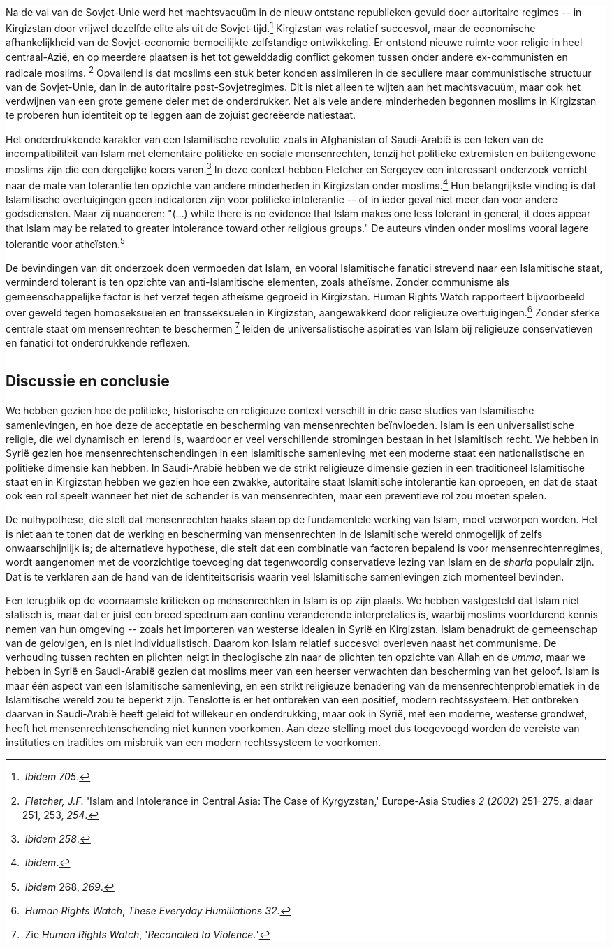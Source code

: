 Na de val van de Sovjet-Unie werd het machtsvacu&uuml;m in de nieuw ontstane republieken gevuld door autoritaire regimes -- in Kirgizstan door vrijwel dezelfde elite als uit de Sovjet-tijd.[^42] Kirgizstan was relatief succesvol, maar de economische afhankelijkheid van de Sovjet-economie bemoeilijkte zelfstandige ontwikkeling. Er ontstond nieuwe ruimte voor religie in heel centraal-Azi&euml;, en op meerdere plaatsen is het tot gewelddadig conflict gekomen tussen onder andere ex-communisten en radicale moslims. [^43] Opvallend is dat moslims een stuk beter konden assimileren in de seculiere maar communistische structuur van de Sovjet-Unie, dan in de autoritaire post-Sovjetregimes. Dit is niet alleen te wijten aan het machtsvacu&uuml;m, maar ook het verdwijnen van een grote gemene deler met de onderdrukker. Net als vele andere minderheden begonnen moslims in Kirgizstan te proberen hun identiteit op te leggen aan de zojuist gecre&euml;erde natiestaat.

Het onderdrukkende karakter van een Islamitische revolutie zoals in Afghanistan of Saudi-Arabi&euml; is een teken van de incompatibiliteit van Islam met elementaire politieke en sociale mensenrechten, tenzij het politieke extremisten en buitengewone moslims zijn die een dergelijke koers varen.[^44] In deze context hebben Fletcher en Sergeyev een interessant onderzoek verricht naar de mate van tolerantie ten opzichte van andere minderheden in Kirgizstan onder moslims.[^45] Hun belangrijkste vinding is dat Islamitische overtuigingen geen indicatoren zijn voor politieke intolerantie -- of in ieder geval niet meer dan voor andere godsdiensten. Maar zij nuanceren: &quot;(&hellip;) while there is no evidence that Islam makes one less tolerant in general, it does appear that Islam may be related to greater intolerance toward other religious groups.&quot; De auteurs vinden onder moslims vooral lagere tolerantie voor athe&iuml;sten.[^46]

De bevindingen van dit onderzoek doen vermoeden dat Islam, en vooral Islamitische fanatici strevend naar een Islamitische staat, verminderd tolerant is ten opzichte van anti-Islamitische elementen, zoals athe&iuml;sme. Zonder communisme als gemeenschappelijke factor is het verzet tegen athe&iuml;sme gegroeid in Kirgizstan. Human Rights Watch rapporteert bijvoorbeeld over geweld tegen homoseksuelen en transseksuelen in Kirgizstan, aangewakkerd door religieuze overtuigingen.[^47] Zonder sterke centrale staat om mensenrechten te beschermen [^48] leiden de universalistische aspiraties van Islam bij religieuze conservatieven en fanatici tot onderdrukkende reflexen.

## Discussie en conclusie

We hebben gezien hoe de politieke, historische en religieuze context verschilt in drie case studies van Islamitische samenlevingen, en hoe deze de acceptatie en bescherming van mensenrechten be&iuml;nvloeden. Islam is een universalistische religie, die wel dynamisch en lerend is, waardoor er veel verschillende stromingen bestaan in het Islamitisch recht. We hebben in Syri&euml; gezien hoe mensenrechtenschendingen in een Islamitische samenleving met een moderne staat een nationalistische en politieke dimensie kan hebben. In Saudi-Arabi&euml; hebben we de strikt religieuze dimensie gezien in een traditioneel Islamitische staat en in Kirgizstan hebben we gezien hoe een zwakke, autoritaire staat Islamitische intolerantie kan oproepen, en dat de staat ook een rol speelt wanneer het niet de schender is van mensenrechten, maar een preventieve rol zou moeten spelen.

De nulhypothese, die stelt dat mensenrechten haaks staan op de fundamentele werking van Islam, moet verworpen worden. Het is niet aan te tonen dat de werking en bescherming van mensenrechten in de Islamitische wereld onmogelijk of zelfs onwaarschijnlijk is; de alternatieve hypothese, die stelt dat een combinatie van factoren bepalend is voor mensenrechtenregimes, wordt aangenomen met de voorzichtige toevoeging dat tegenwoordig conservatieve lezing van Islam en de _sharia_ populair zijn. Dat is te verklaren aan de hand van de identiteitscrisis waarin veel Islamitische samenlevingen zich momenteel bevinden.

Een terugblik op de voornaamste kritieken op mensenrechten in Islam is op zijn plaats. We hebben vastgesteld dat Islam niet statisch is, maar dat er juist een breed spectrum aan continu veranderende interpretaties is, waarbij moslims voortdurend kennis nemen van hun omgeving -- zoals het importeren van westerse idealen in Syri&euml; en Kirgizstan. Islam benadrukt de gemeenschap van de gelovigen, en is niet individualistisch. Daarom kon Islam relatief succesvol overleven naast het communisme. De verhouding tussen rechten en plichten neigt in theologische zin naar de plichten ten opzichte van Allah en de _umma_, maar we hebben in Syri&euml; en Saudi-Arabi&euml; gezien dat moslims meer van een heerser verwachten dan bescherming van het geloof. Islam is maar &eacute;&eacute;n aspect van een Islamitische samenleving, en een strikt religieuze benadering van de mensenrechtenproblematiek in de Islamitische wereld zou te beperkt zijn. Tenslotte is er het ontbreken van een positief, modern rechtssysteem. Het ontbreken daarvan in Saudi-Arabi&euml; heeft geleid tot willekeur en onderdrukking, maar ook in Syri&euml;, met een moderne, westerse grondwet, heeft het mensenrechtenschending niet kunnen voorkomen. Aan deze stelling moet dus toegevoegd worden de vereiste van instituties en tradities om misbruik van een modern rechtssysteem te voorkomen.


[^1]: &nbsp;Openingscitaten geciteerd in <cite class="author">Khan, M.A.</cite> <cite class="title">Human Rights in the Muslim World: Fundamentalism, Constitutionalism, and International Politics</cite> (<cite class="city">Durham</cite> <cite class="year">2003</cite>) <cite class="page_numbers">11, 226</cite>.
[^2]: &nbsp;<cite class="author">Forsyth, D.P.</cite> <cite class="title">Human Rights in International Relations</cite> (<cite class="city">Cambridge</cite> <cite class="year">2006</cite>) <cite class="page_numbers">35&ndash;6</cite>.
[^3]: &nbsp;Sommigen beweren dat het idee achter mensenrechten een veel fundamenteler aspect van de westerse samenleving is, maar het zoeken naar sporen van buitengewone aanleg voor het beschermen van mensenrechten is een anachronisme. &#x2028;Zie <cite class="author">Afshari, R.</cite> &#x27;<cite class="article_title">On Historiography of Human Rights: Reflections on Paul Gordon Lauren&#x27;s &quot;The Evolution of International Human Rights: Visions Seen&quot;</cite>,&#x27; &#x2028;<cite class="title">Human Rights Quarterly</cite> <cite class="issue">29</cite> (<cite class="year">2007</cite>) <cite class="page_numbers">1&ndash;67</cite>, aldaar <cite class="page_numbers">8&ndash;9</cite>.
[^4]: &nbsp;<cite class="author">Forsyth, D.P.</cite>, <cite class="title">Human Rights in International Relations</cite>, <cite class="page_numbers">36</cite>.
[^5]: &nbsp;Merk op dat de Volkenbond zich ook al inzette voor mensenrechten en zelfbeschikking, hoewel hier meestal sprake was van lege retoriek in het belang van de westerse mogendheden.
[^6]: &nbsp;<cite class="author">Donnelly, J.</cite> &#x27;<cite class="article_title">Human Rights and Human Dignity: An Analytic Critique of Non-Western Conceptions of Human Rights</cite>,&#x27; <cite class="title">The American Political Science Review</cite> <cite class="issue">2</cite> (<cite class="year">1982</cite>) 303&ndash;316, aldaar <cite class="page_numbers">311</cite>.&#x2028;Mensenrechtenschendingen hoeven niet noodzakerlijkerwijs uitgevoerd te worden door staten, maar deze dienen schendingen door groepen wel te voorkomen. We beperken ons daarom niet tot situaties met een staat als dader, maar met de staat als actor.
[^7]: &nbsp;Zie <cite class="author">Forsyth, D.P.</cite>, <cite class="title">Human Rights in International Relations</cite>, <cite class="page_numbers">48</cite>: de auteur omschrijft weerstand tegen universele mensenrechten op de VN-conferentie over mensenrechten in Wenen, 1993: &quot;In the view of the USA (&hellip;) a number of states tried to say at Vienna that international human rights were essentially western and therefore inappropriate to other societies. In this group of states at that time were China, Cuba, Syria, Iran, Vietnam, Pakistan, Malaysia, Singapore, Yemen and Indonesia.&quot; Merk op dat zeven van de tien genoemde landen Islamitisch zijn.
[^8]: &nbsp;<cite class="author">Mayer, A.E.</cite>, <cite class="title">Islam and Human Rights: Tradition and Politics</cite> (<cite class="city">Boulder</cite> <cite class="year">1995</cite>) <cite class="page_numbers">10</cite>.
[^9]: &nbsp;<cite class="author">Ashtor, E.</cite> <cite class="title">A Social and Economic History of the Near East in the Middle Ages</cite> (<cite class="city">Londen</cite> <cite class="year">1976</cite>) <cite class="page_numbers">9&ndash;11</cite>; &#x2028;<cite class="author">Lapidus, I.M.</cite> <cite class="title">A History of Islamic Societies</cite> (<cite class="city">Cambride</cite> <cite class="year">2002</cite>) <cite class="page_numbers">34, 36, 37</cite>.
[^10]: &nbsp;Vooral onder de Umayyaden (661&ndash;750) was Islam met name retoriek voor de heersers. Onder de Abassieden (758&ndash;1258) werd het geloof belangrijker, maar werden er ook pre-Islamitische magische elementen gebruikt als rechtvaardiging van het kalifaat. Zie <cite class="author">Lapidus</cite>, <cite class="title">A History of Islamic Societies</cite> <cite class="page_numbers">47&ndash;55, 56&ndash;66, 68&ndash;74</cite>.
[^11]: &nbsp;De Kaliefs verordenden expliciet dat de veroverde gebieden zo veel mogelijk met rust gelaten moesten worden: plundering en bekering was niet toegestaan. Christen, Joden en Zoroastranen moesten weliswaar extra belasting betalen, maar moslims zelf moesten zak&atilde;h betalen -- waardoor de discriminatie in praktijk niet groot was. Zie <cite class="author">Lapidus</cite>, <cite class="title">A History of Islamic Societies</cite>, <cite class="page_numbers">36, 42&ndash;3, 53</cite>.
[^12]: &nbsp;<cite class="author">Ashtor</cite>, <cite class="title">A Social and Economic History of the Near East in the Middle Ages</cite> <cite class="page_numbers">26</cite>.
[^13]: &nbsp;<cite class="author">Lapidus</cite>, <cite class="title">A History of Islamic Societies</cite>, <cite class="page_numbers">82</cite>.
[^14]: &nbsp;<cite class="author">Karsh, E.</cite> <cite class="title">Islamic Imperialism. A History.</cite> (<cite class="city">New Haven</cite> <cite class="year">2006</cite>) <cite class="page_numbers">3</cite>.
[^15]: &nbsp;<cite class="author">Lapidus</cite>, <cite class="title">A History of Islamic Societies</cite>, <cite class="page_numbers">453&ndash;68</cite>.
[^16]: &nbsp;<cite class="author">Afshari</cite>, <cite class="article_title">&#x27;Historiography of Human Rights&#x27;</cite>, <cite class="page_numbers">39</cite>.
[^17]: &nbsp;In de Zesdaagse Oolog (<cite class="city">5&ndash;10 juni</cite> <cite class="year">1967</cite>) tussen Isra&euml;l en Egypte, Jordani&euml; en Syri&euml; werden de Arabische agressors verslagen door het door het westen gesteunde Isra&euml;l. De uitkomst van deze oorlog houdt de regio nu nog in zijn greep.
[^18]: &nbsp;<cite class="author">Lapidus</cite>, <cite class="title">A History of Islamic Societies</cite> <cite class="page_numbers">817&ndash;28</cite>.
[^19]: &nbsp;<cite class="author">Strawson, J.</cite> &#x27;<cite class="article_title">A Western question to the Middle East: &quot;Is there a human rights discourse in Islam?&quot;</cite>,&#x27; <cite class="title">Arab Studies Quarterly</cite> <cite class="issue">1</cite> (<cite class="year">1997</cite>) <cite class="page_numbers">31&ndash;59</cite>.
[^20]: &nbsp;<cite class="author">Lapidus</cite>, <cite class="title">A History of Islamic Societies</cite>, <cite class="page_numbers">82</cite>.
[^21]: &nbsp;<cite class="author">Khan</cite>, <cite class="title">Human Rights in the Muslim World</cite>, <cite class="page_numbers">213</cite>.
[^22]: &nbsp;<cite class="author">Lapidus</cite>, <cite class="title">A History of Islamic Societies</cite>, <cite class="page_numbers">543</cite>.
[^23]: &nbsp;<cite class="title">Ibidem</cite>.
[^24]: &nbsp;<cite class="title">Ibidem</cite> <cite class="page_numbers">548&ndash;51</cite>.
[^25]: &nbsp;<cite class="title">Ibidem</cite> <cite class="page_numbers">549</cite>.
[^26]: &nbsp;<cite class="author">Ma&rsquo;oz, M., Ginat, J. &amp; Winckler, O.</cite> &#x27;<cite class="article_title">Introduction: The Emergence of Modern Syria</cite>&#x27; in: <cite class="author">Ma&rsquo;oz, M., Ginat, J. &amp; Winckler, O.</cite> (ed.) <cite class="title">Modern Syria: From Ottoman Rule to Pivotal Role in the Middle East</cite> (<cite class="city">Brighton</cite> <cite class="year">1999</cite>) <cite class="page_numbers">1&ndash;14, aldaar 7</cite>.
[^27]: &nbsp;<cite class="author">Human Rights Watch</cite>, &#x27;<cite class="article_title">No Room te Breathe</cite>&#x27; <cite class="page_numbers">14&ndash;5</cite>;&#x2028;<cite class="author">Aruri, N.H.</cite> &#x27;<cite class="article_title">Disaster Area: Human Rights in the Arab World</cite>,&#x27; <cite class="title">MERIP Middle East Report</cite> <cite class="issue">149</cite> (<cite class="year">1987</cite>) <cite class="page_numbers">6&ndash;9+11&ndash;16, aldaar 9</cite>.
[^28]: &nbsp;<cite class="author">Lapidus</cite>, <cite class="title">A History of Islamic Societies</cite> <cite class="page_numbers">548</cite>.
[^29]: &nbsp;&#x27;<cite class="article_title">A Censor&#x27;s Testimony: &quot;Journalists in Syria are an Extinct Species&quot;</cite>,&#x27; <cite class="title">MERIP Middle East Report</cite> <cite class="issue">149</cite> (<cite class="year">1987</cite>) <cite class="page_numbers">42&ndash;43, aldaar 42</cite>.
[^30]: &nbsp;<cite class="author">Aruri</cite>, &#x27;<cite class="article_title">Disaster Area: Human Rights in the Arab World</cite>&#x27; <cite class="page_numbers">9</cite>.
[^31]: &nbsp;Met het westen wordt in deze context ook het &#x27;oostblok&#x27; bedoeld: Syri&euml; was tijdens de koude oorlog gericht op de Sovjet-Unie. Zowel liberalisme als socialise/communisme zijn westerse denkbeelden.
[^32]: &nbsp;Een voorbeeld van een concessie is dat de president van Syri&euml; een moslim moet zijn.
[^33]: &nbsp;<cite class="author">Ma&#x27;oz et al</cite>, &#x27;<cite class="article_title">Introduction: The Emergence of Modern Syria</cite>&#x27;, <cite class="page_numbers">8</cite>.
[^34]: &nbsp;<cite class="author">Lapidus</cite>, <cite class="title">A History of Islamic Societies</cite> <cite class="page_numbers">572</cite>.
[^35]: &nbsp;In Saudi-Arabi&euml; hangt men het wahhabisme aan, waarvan de relatie tot het gangbaardere soennisme wel vergeleken wordt met de verhouding tussen protestantisme en katholicisme.
[^36]: &nbsp;<cite class="author">Jones, T.</cite> &#x27;<cite class="article_title">Seeking a &quot;Social Contract&quot; for Saudi Arabia</cite>,&#x27; <cite class="title">Middle East Report</cite> <cite class="issue">228</cite> (<cite class="year">2003</cite>) <cite class="page_numbers">42&ndash;8, aldaar 43</cite>.
[^37]: &nbsp;<cite class="author">Lapidus</cite>, <cite class="title">A History of Islamic Societies</cite> 573, <cite class="page_numbers">574</cite>.
[^38]: &nbsp;<cite class="author">Jones, T.</cite> &#x27;<cite class="article_title">Seeking a &quot;Social Contract&quot; for Saudi Arabia</cite>&#x27; <cite class="page_numbers">43</cite>.
[^39]: &nbsp;Zie <cite class="author">Lapidus</cite>, <cite class="title">A History of Islamic Societies</cite> <cite class="page_numbers">575</cite>.
[^40]: &nbsp;<cite class="title">Ibidem</cite> <cite class="page_numbers">575</cite>.
[^41]: &nbsp;<cite class="author">Lapidus</cite>, <cite class="title">A History of Islamic Societies</cite> <cite class="page_numbers">693&ndash;709</cite>.
[^42]: &nbsp;<cite class="title">Ibidem</cite> <cite class="page_numbers">705</cite>.
[^43]: &nbsp;<cite class="author">Fletcher, J.F.</cite> &#x27;Islam and Intolerance in Central Asia: The Case of Kyrgyzstan,&#x27; Europe-Asia Studies <cite class="issue">2</cite> (<cite class="year">2002</cite>) 251&ndash;275, aldaar 251, 253, <cite class="page_numbers">254</cite>.
[^44]: &nbsp;<cite class="title">Ibidem</cite> <cite class="page_numbers">258</cite>.
[^45]: &nbsp;<cite class="title">Ibidem</cite>.
[^46]: &nbsp;<cite class="title">Ibidem</cite> 268, <cite class="page_numbers">269</cite>.
[^47]: &nbsp;<cite class="author">Human Rights Watch</cite>, <cite class="title">These Everyday Humiliations</cite> <cite class="page_numbers">32</cite>.
[^48]: &nbsp;Zie <cite class="author">Human Rights Watch</cite>, &#x27;<cite class="article_title">Reconciled to Violence.</cite>&#x27;